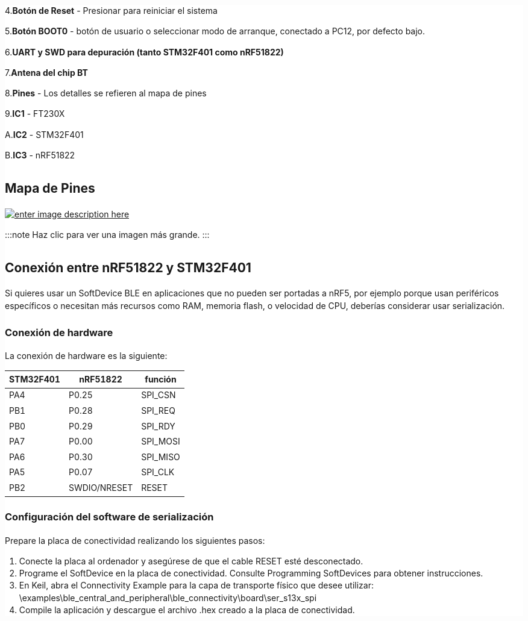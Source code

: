 4.**Botón de Reset** - Presionar para reiniciar el sistema

5.**Botón BOOT0** - botón de usuario o seleccionar modo de arranque, conectado a PC12, por defecto bajo.

6.**UART y SWD para depuración (tanto STM32F401 como nRF51822)**

7.**Antena del chip BT**

8.**Pines** - Los detalles se refieren al mapa de pines

9.**IC1** - FT230X

A.**IC2** - STM32F401

B.**IC3** - nRF51822

## Mapa de Pines

[![enter image description here](https://files.seeedstudio.com/wiki/BLE-Carbon/img/pinout.png)](https://files.seeedstudio.com/wiki/BLE-Carbon/img/pinout.png)

:::note
    Haz clic para ver una imagen más grande.
:::
## Conexión entre nRF51822 y STM32F401

Si quieres usar un SoftDevice BLE en aplicaciones que no pueden ser portadas a nRF5, por ejemplo porque usan periféricos específicos o necesitan más recursos como RAM, memoria flash, o velocidad de CPU, deberías considerar usar serialización.

### Conexión de hardware
La conexión de hardware es la siguiente:

|STM32F401 |nRF51822| función |
|----------------|------------|-------------|
|PA4 |P0.25 |SPI_CSN |
|PB1 |P0.28 |SPI_REQ |
|PB0 |P0.29 |SPI_RDY |
|PA7 |P0.00 |SPI_MOSI |
|PA6 |P0.30 |SPI_MISO |
|PA5 |P0.07 |SPI_CLK |
|PB2 |SWDIO/NRESET| RESET |

### Configuración del software de serialización
Prepare la placa de conectividad realizando los siguientes pasos:

1. Conecte la placa al ordenador y asegúrese de que el cable RESET esté desconectado.
2. Programe el SoftDevice en la placa de conectividad. Consulte Programming SoftDevices para obtener instrucciones.
3. En Keil, abra el Connectivity Example para la capa de transporte físico que desee utilizar: \examples\ble_central_and_peripheral\ble_connectivity\board\ser_s13x_spi
4.  Compile la aplicación y descargue el archivo .hex creado a la placa de conectividad.

